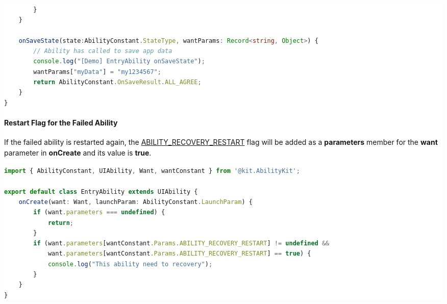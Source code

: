 ```ts
        }
    }

    onSaveState(state:AbilityConstant.StateType, wantParams: Record<string, Object>) {
        // Ability has called to save app data
        console.log("[Demo] EntryAbility onSaveState");
        wantParams["myData"] = "my1234567";
        return AbilityConstant.OnSaveResult.ALL_AGREE;
    }
}
```

#### Restart Flag for the Failed Ability

If the failed ability is restarted again, the [ABILITY_RECOVERY_RESTART](../reference/apis-ability-kit/js-apis-app-ability-wantConstant.md#wantconstantparams) flag will be added as a **parameters** member for the **want** parameter in **onCreate** and its value is **true**.

```ts
import { AbilityConstant, UIAbility, Want, wantConstant } from '@kit.AbilityKit';

export default class EntryAbility extends UIAbility {
    onCreate(want: Want, launchParam: AbilityConstant.LaunchParam) {
        if (want.parameters === undefined) {
            return;
        }
        if (want.parameters[wantConstant.Params.ABILITY_RECOVERY_RESTART] != undefined &&
            want.parameters[wantConstant.Params.ABILITY_RECOVERY_RESTART] == true) {
            console.log("This ability need to recovery");
        }
    }
}
```
